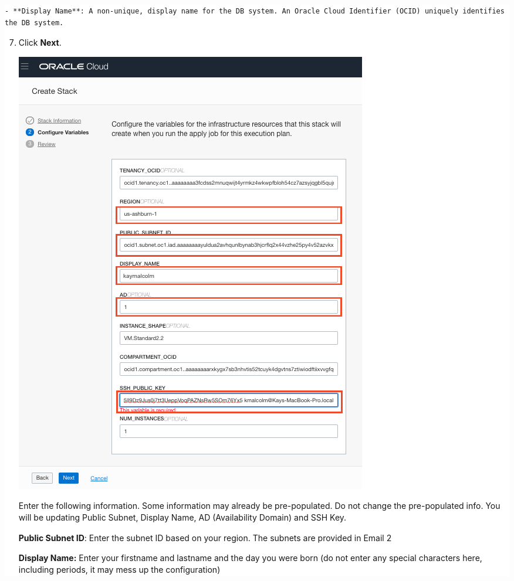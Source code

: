     - **Display Name**: A non-unique, display name for the DB system. An Oracle Cloud Identifier (OCID) uniquely identifies the DB system.

7.  Click **Next**.

    ![](./images/createstack3.png " ")

    Enter the following information. Some information may already be pre-populated.  Do not change the pre-populated info.  You will be updating Public Subnet, Display Name, AD (Availability Domain) and SSH Key.

    **Public Subnet ID**:  Enter the subnet ID based on your region.   The subnets are provided in Email 2

    **Display Name:** Enter your firstname and lastname and the day you were born (do not enter any special characters here, including periods, it may mess up the configuration)
